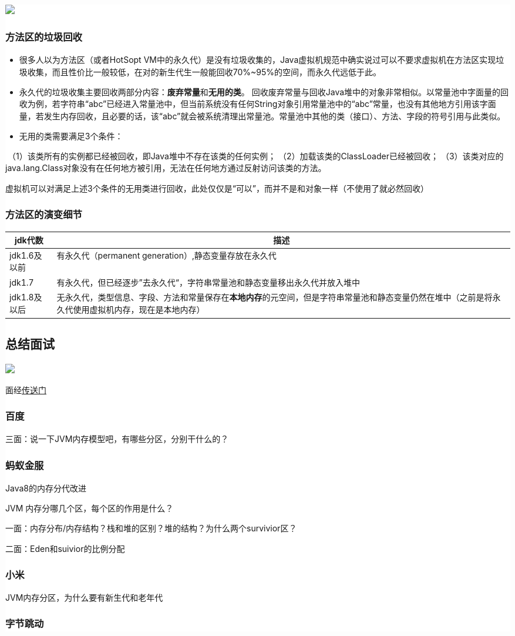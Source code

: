 ![](https://s3.jpg.cm/2020/09/24/HDYat.png)

### 方法区的垃圾回收

- 很多人以为方法区（或者HotSopt VM中的永久代）是没有垃圾收集的，Java虚拟机规范中确实说过可以不要求虚拟机在方法区实现垃圾收集，而且性价比一般较低，在对的新生代生一般能回收70%~95%的空间，而永久代远低于此。

- 永久代的垃圾收集主要回收两部分内容：**废弃常量**和**无用的类**。 回收废弃常量与回收Java堆中的对象非常相似。以常量池中字面量的回收为例，若字符串“abc”已经进入常量池中，但当前系统没有任何String对象引用常量池中的“abc”常量，也没有其他地方引用该字面量，若发生内存回收，且必要的话，该“abc”就会被系统清理出常量池。常量池中其他的类（接口）、方法、字段的符号引用与此类似。

- 无用的类需要满足3个条件：

​    （1）该类所有的实例都已经被回收，即Java堆中不存在该类的任何实例；
​    （2）加载该类的ClassLoader已经被回收；
​    （3）该类对应的java.lang.Class对象没有在任何地方被引用，无法在任何地方通过反射访问该类的方法。

​         虚拟机可以对满足上述3个条件的无用类进行回收，此处仅仅是“可以”，而并不是和对象一样（不使用了就必然回收）

### 方法区的演变细节

| jdk代数      | 描述                                                         |
| ------------ | ------------------------------------------------------------ |
| jdk1.6及以前 | 有永久代（permanent generation）,静态变量存放在永久代        |
| jdk1.7       | 有永久代，但已经逐步”去永久代“，字符串常量池和静态变量移出永久代并放入堆中 |
| jdk1.8及以后 | 无永久代，类型信息、字段、方法和常量保存在**本地内存**的元空间，但是字符串常量池和静态变量仍然在堆中（之前是将永久代使用虚拟机内存，现在是本地内存） |

## 总结面试

![](https://s3.jpg.cm/2020/09/26/J8bfH.png)

面经[传送门](https://blog.csdn.net/luott_777/article/details/108575690)

### 百度

三面：说一下JVM内存模型吧，有哪些分区，分别干什么的？

### 蚂蚁金服

Java8的内存分代改进

JVM 内存分哪几个区，每个区的作用是什么？

一面：内存分布/内存结构？栈和堆的区别？堆的结构？为什么两个survivior区？

二面：Eden和suivior的比例分配

### 小米

JVM内存分区，为什么要有新生代和老年代

### 字节跳动
